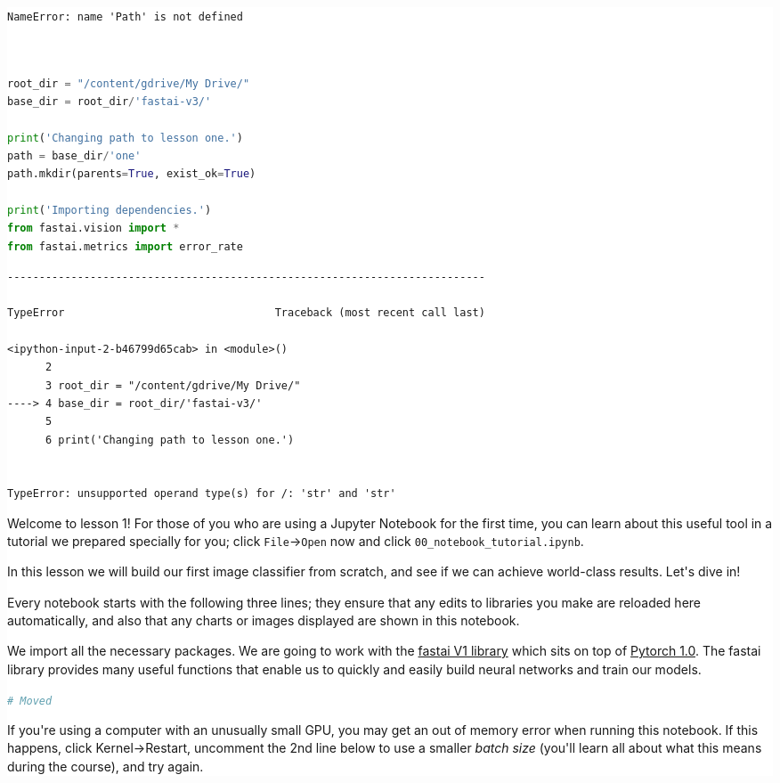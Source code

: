 
    NameError: name 'Path' is not defined



```python


root_dir = "/content/gdrive/My Drive/"
base_dir = root_dir/'fastai-v3/'

print('Changing path to lesson one.')
path = base_dir/'one'
path.mkdir(parents=True, exist_ok=True)

print('Importing dependencies.')
from fastai.vision import *
from fastai.metrics import error_rate
```


    ---------------------------------------------------------------------------

    TypeError                                 Traceback (most recent call last)

    <ipython-input-2-b46799d65cab> in <module>()
          2 
          3 root_dir = "/content/gdrive/My Drive/"
    ----> 4 base_dir = root_dir/'fastai-v3/'
          5 
          6 print('Changing path to lesson one.')


    TypeError: unsupported operand type(s) for /: 'str' and 'str'


Welcome to lesson 1! For those of you who are using a Jupyter Notebook for the first time, you can learn about this useful tool in a tutorial we prepared specially for you; click `File`->`Open` now and click `00_notebook_tutorial.ipynb`. 

In this lesson we will build our first image classifier from scratch, and see if we can achieve world-class results. Let's dive in!

Every notebook starts with the following three lines; they ensure that any edits to libraries you make are reloaded here automatically, and also that any charts or images displayed are shown in this notebook.

We import all the necessary packages. We are going to work with the [fastai V1 library](http://www.fast.ai/2018/10/02/fastai-ai/) which sits on top of [Pytorch 1.0](https://hackernoon.com/pytorch-1-0-468332ba5163). The fastai library provides many useful functions that enable us to quickly and easily build neural networks and train our models.


```python
# Moved 
```

If you're using a computer with an unusually small GPU, you may get an out of memory error when running this notebook. If this happens, click Kernel->Restart, uncomment the 2nd line below to use a smaller *batch size* (you'll learn all about what this means during the course), and try again.

